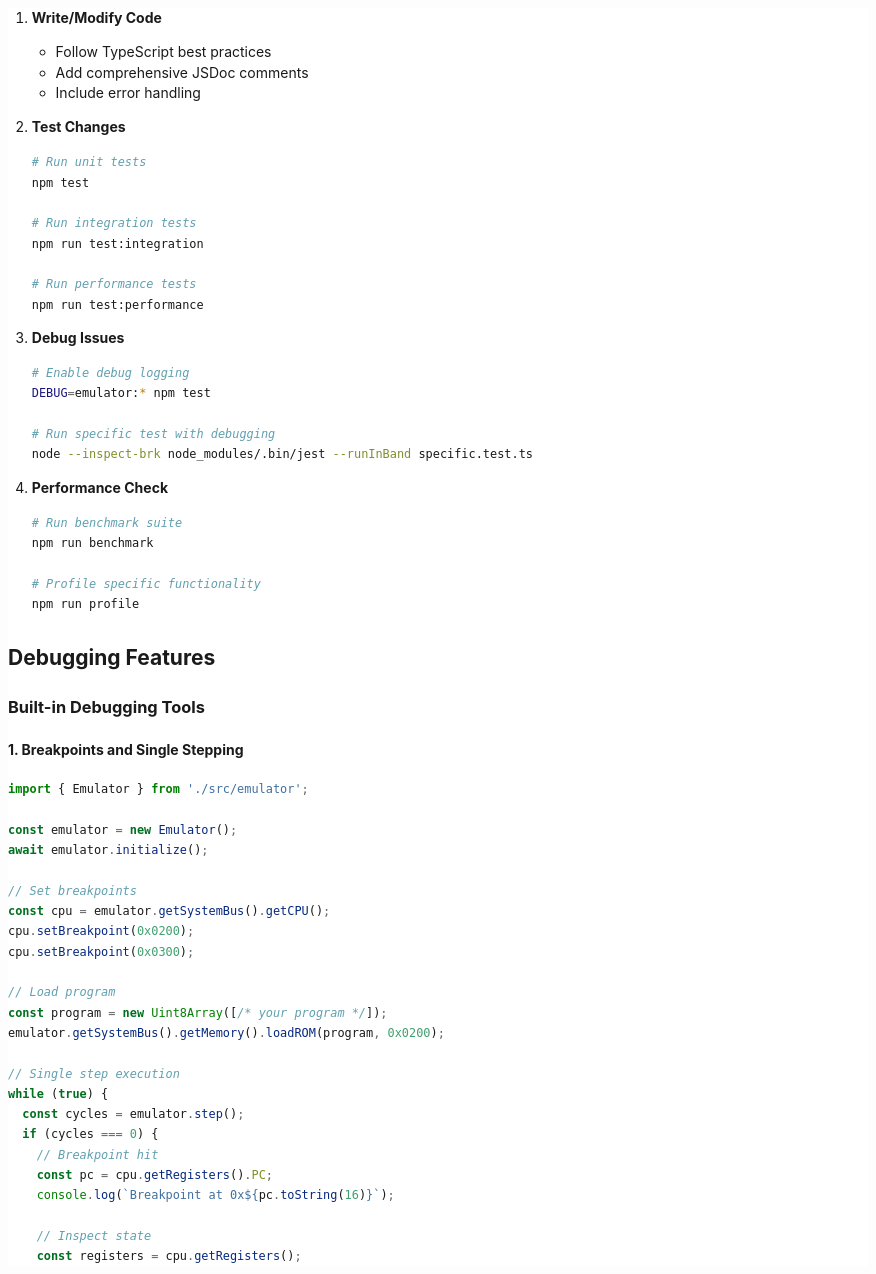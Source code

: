 1. **Write/Modify Code**
   - Follow TypeScript best practices
   - Add comprehensive JSDoc comments
   - Include error handling

2. **Test Changes**
   ```bash
   # Run unit tests
   npm test
   
   # Run integration tests
   npm run test:integration
   
   # Run performance tests
   npm run test:performance
   ```

3. **Debug Issues**
   ```bash
   # Enable debug logging
   DEBUG=emulator:* npm test
   
   # Run specific test with debugging
   node --inspect-brk node_modules/.bin/jest --runInBand specific.test.ts
   ```

4. **Performance Check**
   ```bash
   # Run benchmark suite
   npm run benchmark
   
   # Profile specific functionality
   npm run profile
   ```

## Debugging Features

### Built-in Debugging Tools

#### 1. Breakpoints and Single Stepping

```typescript
import { Emulator } from './src/emulator';

const emulator = new Emulator();
await emulator.initialize();

// Set breakpoints
const cpu = emulator.getSystemBus().getCPU();
cpu.setBreakpoint(0x0200);
cpu.setBreakpoint(0x0300);

// Load program
const program = new Uint8Array([/* your program */]);
emulator.getSystemBus().getMemory().loadROM(program, 0x0200);

// Single step execution
while (true) {
  const cycles = emulator.step();
  if (cycles === 0) {
    // Breakpoint hit
    const pc = cpu.getRegisters().PC;
    console.log(`Breakpoint at 0x${pc.toString(16)}`);
    
    // Inspect state
    const registers = cpu.getRegisters();
```